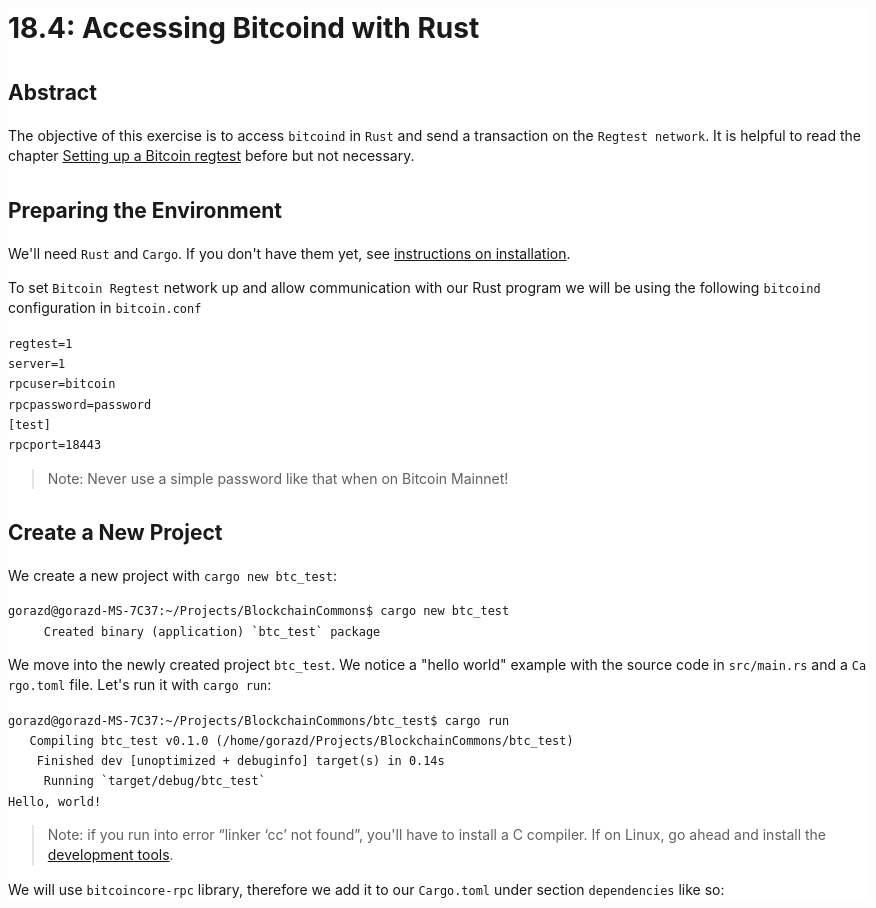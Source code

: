 # 18.4: Accessing Bitcoind with Rust

## Abstract

The objective of this exercise is to access `bitcoind` in `Rust` and send a transaction
on the `Regtest network`. It is helpful to read the chapter [Setting up a Bitcoin regtest](A2_0_Setting_Up_a_Bitcoin_Regtest.md) before but not necessary.

## Preparing the Environment

We'll need `Rust` and `Cargo`. If you don't have them yet, see [instructions on installation](https://doc.rust-lang.org/cargo/getting-started/installation.html).

To set `Bitcoin Regtest` network up and allow communication with our Rust program we
will be using the following `bitcoind` configuration in `bitcoin.conf`

```vim
regtest=1
server=1
rpcuser=bitcoin
rpcpassword=password
[test]
rpcport=18443
```

> Note: Never use a simple password like that when on Bitcoin Mainnet!

## Create a New Project

We create a new project with `cargo new btc_test`:

```vim
gorazd@gorazd-MS-7C37:~/Projects/BlockchainCommons$ cargo new btc_test
     Created binary (application) `btc_test` package
```

We move into the newly created project `btc_test`. We notice a "hello world" example
with the source code in `src/main.rs` and a `Cargo.toml` file. Let's run it with `cargo run`:

```vim
gorazd@gorazd-MS-7C37:~/Projects/BlockchainCommons/btc_test$ cargo run
   Compiling btc_test v0.1.0 (/home/gorazd/Projects/BlockchainCommons/btc_test)
    Finished dev [unoptimized + debuginfo] target(s) in 0.14s
     Running `target/debug/btc_test`
Hello, world!
```

> Note: if you run into error “linker ‘cc’ not found”, you'll have to install a
C compiler. If on Linux, go ahead and install the [development tools](https://www.ostechnix.com/install-development-tools-linux/).


We will use `bitcoincore-rpc` library, therefore we add it to our `Cargo.toml`
under section `dependencies` like so:
